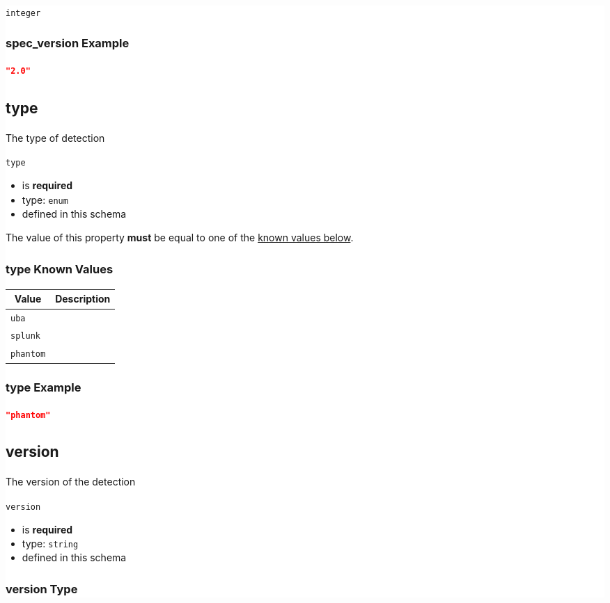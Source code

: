 
`integer`






### spec_version Example

```json
"2.0"
```


## type

The type of detection

`type`

* is **required**
* type: `enum`
* defined in this schema

The value of this property **must** be equal to one of the [known values below](#type-known-values).

### type Known Values
| Value | Description |
|-------|-------------|
| `uba` |  |
| `splunk` |  |
| `phantom` |  |



### type Example

```json
"phantom"
```


## version

The version of the detection

`version`

* is **required**
* type: `string`
* defined in this schema

### version Type

